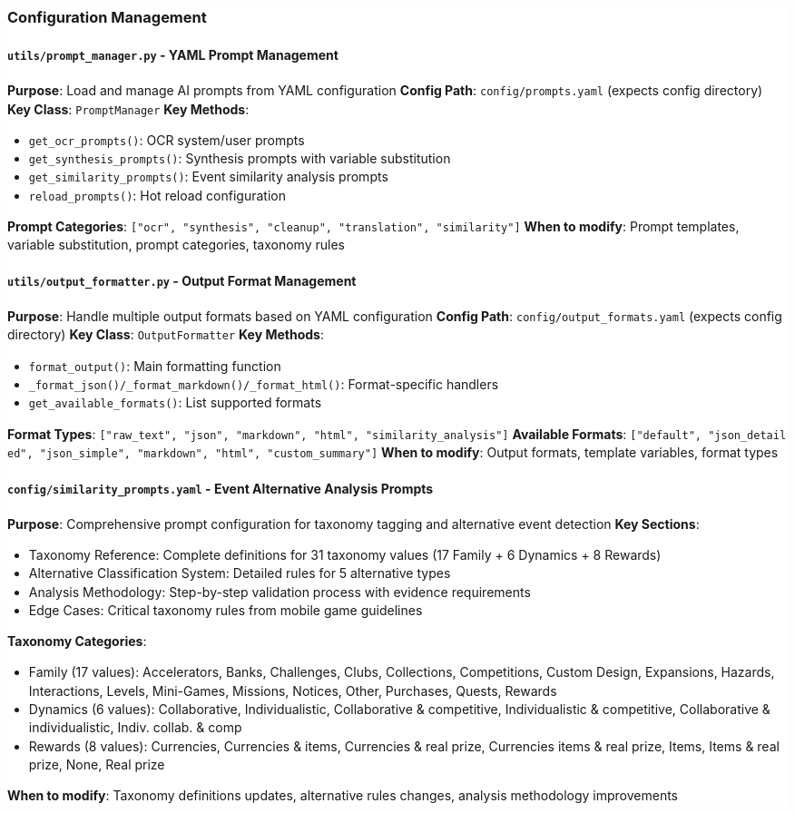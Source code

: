 
### Configuration Management

#### `utils/prompt_manager.py` - YAML Prompt Management
**Purpose**: Load and manage AI prompts from YAML configuration
**Config Path**: `config/prompts.yaml` (expects config directory)
**Key Class**: `PromptManager`
**Key Methods**:
- `get_ocr_prompts()`: OCR system/user prompts
- `get_synthesis_prompts()`: Synthesis prompts with variable substitution
- `get_similarity_prompts()`: Event similarity analysis prompts
- `reload_prompts()`: Hot reload configuration

**Prompt Categories**: `["ocr", "synthesis", "cleanup", "translation", "similarity"]`
**When to modify**: Prompt templates, variable substitution, prompt categories, taxonomy rules

#### `utils/output_formatter.py` - Output Format Management
**Purpose**: Handle multiple output formats based on YAML configuration
**Config Path**: `config/output_formats.yaml` (expects config directory)
**Key Class**: `OutputFormatter`
**Key Methods**:
- `format_output()`: Main formatting function
- `_format_json()/_format_markdown()/_format_html()`: Format-specific handlers
- `get_available_formats()`: List supported formats

**Format Types**: `["raw_text", "json", "markdown", "html", "similarity_analysis"]`
**Available Formats**: `["default", "json_detailed", "json_simple", "markdown", "html", "custom_summary"]`
**When to modify**: Output formats, template variables, format types

#### `config/similarity_prompts.yaml` - Event Alternative Analysis Prompts
**Purpose**: Comprehensive prompt configuration for taxonomy tagging and alternative event detection
**Key Sections**:
- Taxonomy Reference: Complete definitions for 31 taxonomy values (17 Family + 6 Dynamics + 8 Rewards)
- Alternative Classification System: Detailed rules for 5 alternative types
- Analysis Methodology: Step-by-step validation process with evidence requirements
- Edge Cases: Critical taxonomy rules from mobile game guidelines

**Taxonomy Categories**:
- Family (17 values): Accelerators, Banks, Challenges, Clubs, Collections, Competitions, Custom Design, Expansions, Hazards, Interactions, Levels, Mini-Games, Missions, Notices, Other, Purchases, Quests, Rewards
- Dynamics (6 values): Collaborative, Individualistic, Collaborative & competitive, Individualistic & competitive, Collaborative & individualistic, Indiv. collab. & comp
- Rewards (8 values): Currencies, Currencies & items, Currencies & real prize, Currencies items & real prize, Items, Items & real prize, None, Real prize

**When to modify**: Taxonomy definitions updates, alternative rules changes, analysis methodology improvements

